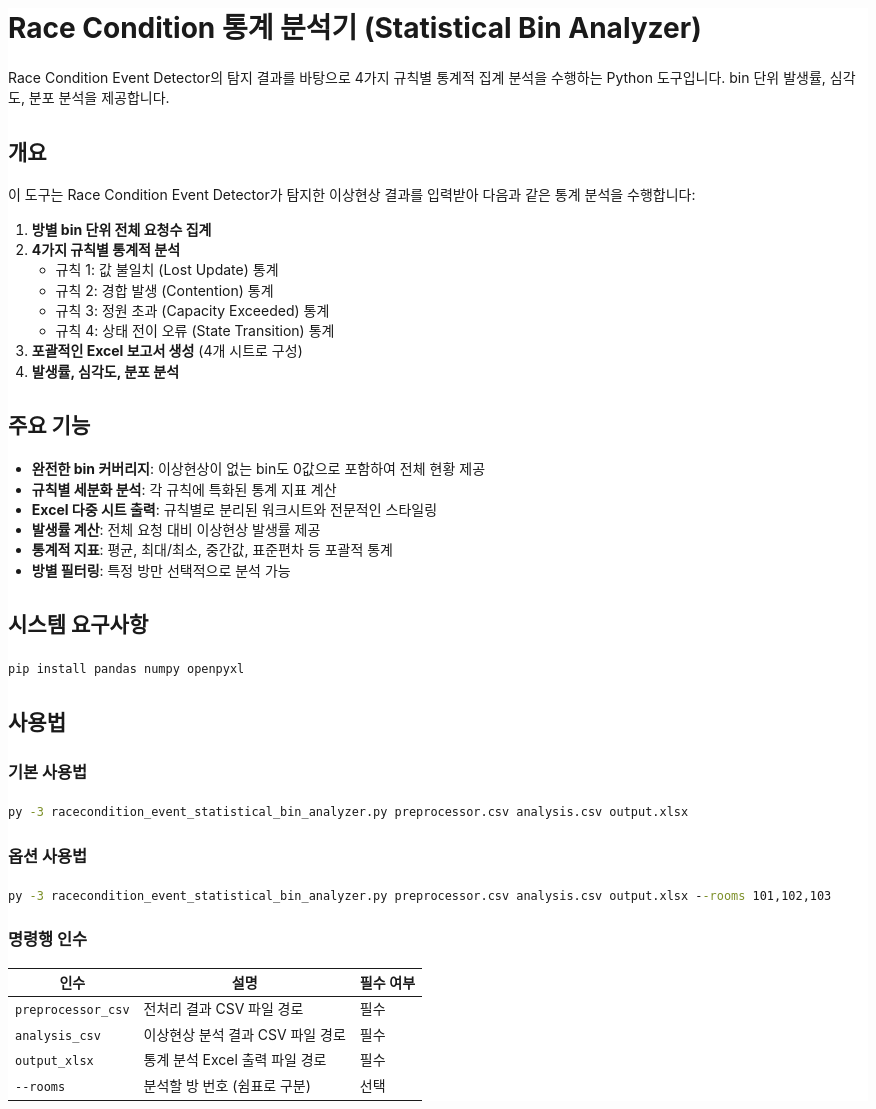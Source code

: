 # Race Condition 통계 분석기 (Statistical Bin Analyzer)

Race Condition Event Detector의 탐지 결과를 바탕으로 4가지 규칙별 통계적 집계 분석을 수행하는 Python 도구입니다. bin 단위 발생률, 심각도, 분포 분석을 제공합니다.

## 개요

이 도구는 Race Condition Event Detector가 탐지한 이상현상 결과를 입력받아 다음과 같은 통계 분석을 수행합니다:

1. **방별 bin 단위 전체 요청수 집계**
2. **4가지 규칙별 통계적 분석**
   - 규칙 1: 값 불일치 (Lost Update) 통계
   - 규칙 2: 경합 발생 (Contention) 통계  
   - 규칙 3: 정원 초과 (Capacity Exceeded) 통계
   - 규칙 4: 상태 전이 오류 (State Transition) 통계
3. **포괄적인 Excel 보고서 생성** (4개 시트로 구성)
4. **발생률, 심각도, 분포 분석**

## 주요 기능

- **완전한 bin 커버리지**: 이상현상이 없는 bin도 0값으로 포함하여 전체 현황 제공
- **규칙별 세분화 분석**: 각 규칙에 특화된 통계 지표 계산
- **Excel 다중 시트 출력**: 규칙별로 분리된 워크시트와 전문적인 스타일링
- **발생률 계산**: 전체 요청 대비 이상현상 발생률 제공
- **통계적 지표**: 평균, 최대/최소, 중간값, 표준편차 등 포괄적 통계
- **방별 필터링**: 특정 방만 선택적으로 분석 가능

## 시스템 요구사항

```bash
pip install pandas numpy openpyxl
```

## 사용법

### 기본 사용법

```cmd
py -3 racecondition_event_statistical_bin_analyzer.py preprocessor.csv analysis.csv output.xlsx
```

### 옵션 사용법

```cmd
py -3 racecondition_event_statistical_bin_analyzer.py preprocessor.csv analysis.csv output.xlsx --rooms 101,102,103
```

### 명령행 인수

| 인수 | 설명 | 필수 여부 |
|------|------|-----------|
| `preprocessor_csv` | 전처리 결과 CSV 파일 경로 | 필수 |
| `analysis_csv` | 이상현상 분석 결과 CSV 파일 경로 | 필수 |
| `output_xlsx` | 통계 분석 Excel 출력 파일 경로 | 필수 |
| `--rooms` | 분석할 방 번호 (쉼표로 구분) | 선택 |
